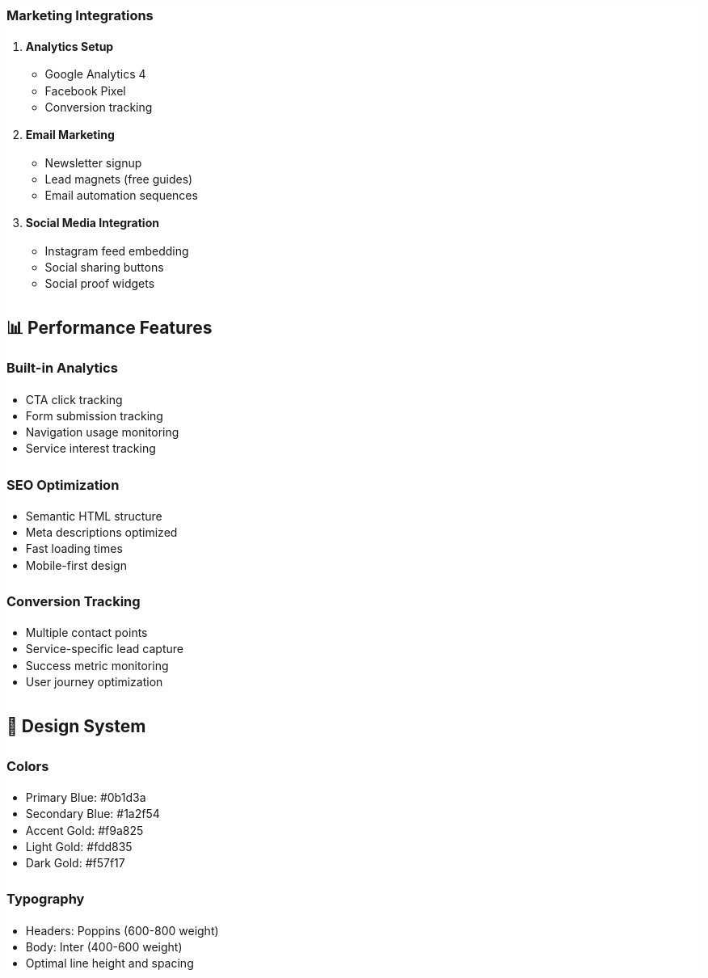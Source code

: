 ### Marketing Integrations
1. **Analytics Setup**
   - Google Analytics 4
   - Facebook Pixel
   - Conversion tracking

2. **Email Marketing**
   - Newsletter signup
   - Lead magnets (free guides)
   - Email automation sequences

3. **Social Media Integration**
   - Instagram feed embedding
   - Social sharing buttons
   - Social proof widgets

## 📊 Performance Features

### Built-in Analytics
- CTA click tracking
- Form submission tracking
- Navigation usage monitoring
- Service interest tracking

### SEO Optimization
- Semantic HTML structure
- Meta descriptions optimized
- Fast loading times
- Mobile-first design

### Conversion Tracking
- Multiple contact points
- Service-specific lead capture
- Success metric monitoring
- User journey optimization

## 🎨 Design System

### Colors
- Primary Blue: #0b1d3a
- Secondary Blue: #1a2f54
- Accent Gold: #f9a825
- Light Gold: #fdd835
- Dark Gold: #f57f17

### Typography
- Headers: Poppins (600-800 weight)
- Body: Inter (400-600 weight)
- Optimal line height and spacing
